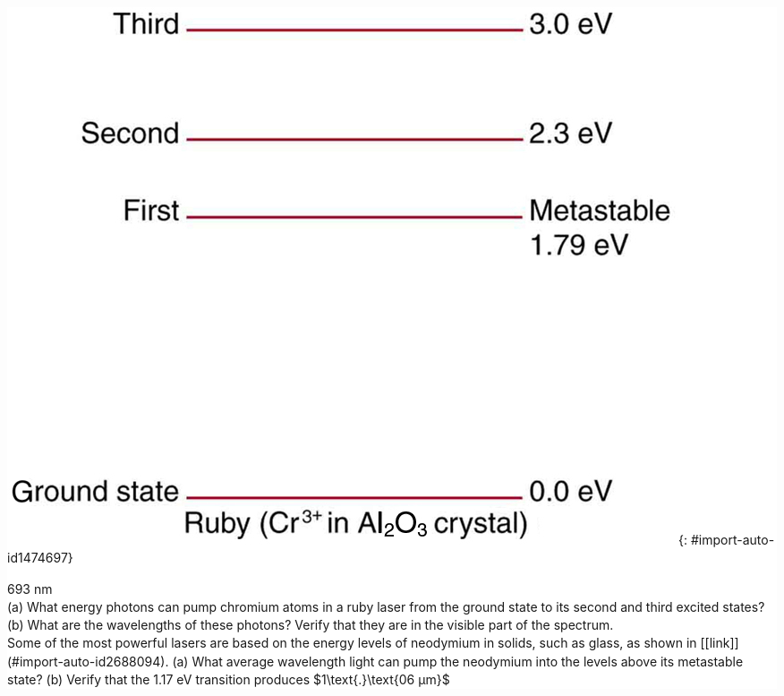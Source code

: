 ![The figure shows energy levels of chromium atoms in an aluminum oxide crystal. Ground state is at zero point zero electron volts, first metastable state is at one point seventy nine electron volts, second state is at two point three electron volts, and the third state is at three point zero electron volts.](../resources/Figure_31_05_16.jpg "Chromium atoms in an aluminum oxide crystal have these energy levels, one of which is metastable. This is the basis of a ruby laser. Visible light can pump the atom into an excited state above the metastable state to achieve a population inversion."){: #import-auto-id1474697}


</div>
<div data-type="solution" markdown="1">
693 nm

</div>
</div>

<div data-type="exercise" data-element-type="problems-exercises">
<div data-type="problem" markdown="1">
(a) What energy photons can pump chromium atoms in a ruby laser from the ground state to its second and third excited states? (b) What are the wavelengths of these photons? Verify that they are in the visible part of the spectrum.

</div>
</div>

<div data-type="exercise" data-element-type="problems-exercises">
<div data-type="problem" markdown="1">
Some of the most powerful lasers are based on the energy levels of neodymium in solids, such as glass, as shown in [[link]](#import-auto-id2688094). (a) What average wavelength light can pump the neodymium into the levels above its metastable state? (b) Verify that the 1.17 eV transition produces $1\text{.}\text{06 μm}$
